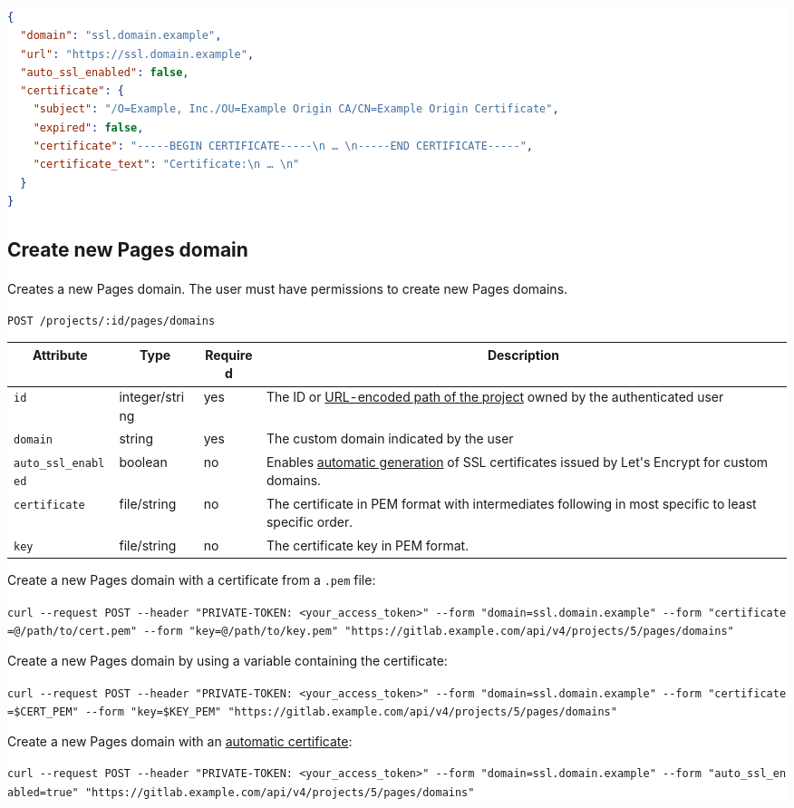```json
{
  "domain": "ssl.domain.example",
  "url": "https://ssl.domain.example",
  "auto_ssl_enabled": false,
  "certificate": {
    "subject": "/O=Example, Inc./OU=Example Origin CA/CN=Example Origin Certificate",
    "expired": false,
    "certificate": "-----BEGIN CERTIFICATE-----\n … \n-----END CERTIFICATE-----",
    "certificate_text": "Certificate:\n … \n"
  }
}
```

## Create new Pages domain

Creates a new Pages domain. The user must have permissions to create new Pages domains.

```plaintext
POST /projects/:id/pages/domains
```

| Attribute          | Type           | Required | Description                              |
| -------------------| -------------- | -------- | ---------------------------------------- |
| `id`               | integer/string | yes      | The ID or [URL-encoded path of the project](README.md#namespaced-path-encoding) owned by the authenticated user |
| `domain`           | string         | yes      | The custom domain indicated by the user  |
| `auto_ssl_enabled` | boolean        | no       | Enables [automatic generation](../user/project/pages/custom_domains_ssl_tls_certification/lets_encrypt_integration.md) of SSL certificates issued by Let's Encrypt for custom domains. |
| `certificate`      | file/string    | no       | The certificate in PEM format with intermediates following in most specific to least specific order.|
| `key`              | file/string    | no       | The certificate key in PEM format.       |

Create a new Pages domain with a certificate from a `.pem` file:

```shell
curl --request POST --header "PRIVATE-TOKEN: <your_access_token>" --form "domain=ssl.domain.example" --form "certificate=@/path/to/cert.pem" --form "key=@/path/to/key.pem" "https://gitlab.example.com/api/v4/projects/5/pages/domains"
```

Create a new Pages domain by using a variable containing the certificate:

```shell
curl --request POST --header "PRIVATE-TOKEN: <your_access_token>" --form "domain=ssl.domain.example" --form "certificate=$CERT_PEM" --form "key=$KEY_PEM" "https://gitlab.example.com/api/v4/projects/5/pages/domains"
```

Create a new Pages domain with an [automatic certificate](../user/project/pages/custom_domains_ssl_tls_certification/lets_encrypt_integration.md#enabling-lets-encrypt-integration-for-your-custom-domain):

```shell
curl --request POST --header "PRIVATE-TOKEN: <your_access_token>" --form "domain=ssl.domain.example" --form "auto_ssl_enabled=true" "https://gitlab.example.com/api/v4/projects/5/pages/domains"
```
